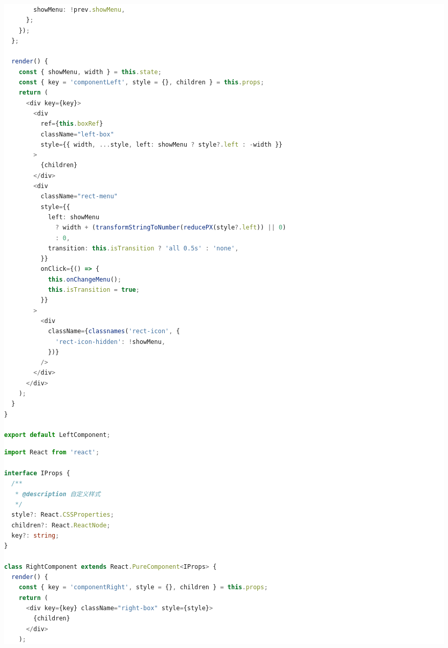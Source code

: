 ```ts
        showMenu: !prev.showMenu,
      };
    });
  };

  render() {
    const { showMenu, width } = this.state;
    const { key = 'componentLeft', style = {}, children } = this.props;
    return (
      <div key={key}>
        <div
          ref={this.boxRef}
          className="left-box"
          style={{ width, ...style, left: showMenu ? style?.left : -width }}
        >
          {children}
        </div>
        <div
          className="rect-menu"
          style={{
            left: showMenu
              ? width + (transformStringToNumber(reducePX(style?.left)) || 0)
              : 0,
            transition: this.isTransition ? 'all 0.5s' : 'none',
          }}
          onClick={() => {
            this.onChangeMenu();
            this.isTransition = true;
          }}
        >
          <div
            className={classnames('rect-icon', {
              'rect-icon-hidden': !showMenu,
            })}
          />
        </div>
      </div>
    );
  }
}

export default LeftComponent;
```

```ts
import React from 'react';

interface IProps {
  /**
   * @description 自定义样式
   */
  style?: React.CSSProperties;
  children?: React.ReactNode;
  key?: string;
}

class RightComponent extends React.PureComponent<IProps> {
  render() {
    const { key = 'componentRight', style = {}, children } = this.props;
    return (
      <div key={key} className="right-box" style={style}>
        {children}
      </div>
    );
```